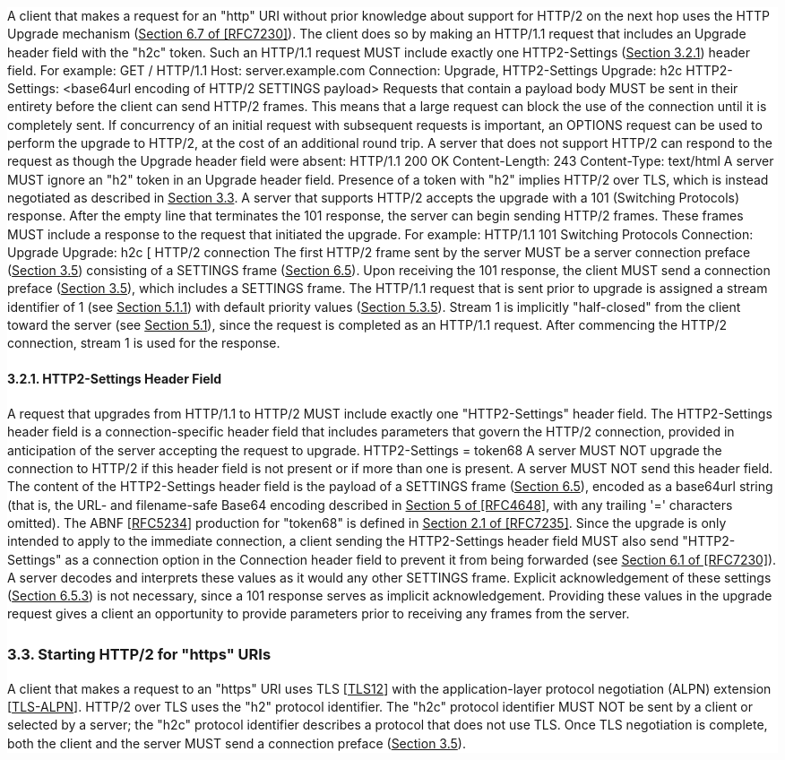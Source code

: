 A client that makes a request for an "http" URI without prior knowledge about support for HTTP/2 on the next hop uses the HTTP Upgrade mechanism ([Section 6.7 of \[RFC7230\]](https://tools.ietf.org/html/rfc7230#section-6.7)). The client does so by making an HTTP/1.1 request that includes an Upgrade header field with the "h2c" token. Such an HTTP/1.1 request MUST include exactly one HTTP2-Settings ([Section 3.2.1](#section-3.2.1)) header field. For example: GET / HTTP/1.1 Host: server.example.com Connection: Upgrade, HTTP2-Settings Upgrade: h2c HTTP2-Settings: &lt;base64url encoding of HTTP/2 SETTINGS payload&gt; Requests that contain a payload body MUST be sent in their entirety before the client can send HTTP/2 frames. This means that a large request can block the use of the connection until it is completely sent. If concurrency of an initial request with subsequent requests is important, an OPTIONS request can be used to perform the upgrade to HTTP/2, at the cost of an additional round trip. A server that does not support HTTP/2 can respond to the request as though the Upgrade header field were absent: HTTP/1.1 200 OK Content-Length: 243 Content-Type: text/html A server MUST ignore an "h2" token in an Upgrade header field. Presence of a token with "h2" implies HTTP/2 over TLS, which is instead negotiated as described in [Section 3.3](#section-3.3). A server that supports HTTP/2 accepts the upgrade with a 101 (Switching Protocols) response. After the empty line that terminates the 101 response, the server can begin sending HTTP/2 frames. These frames MUST include a response to the request that initiated the upgrade. For example: HTTP/1.1 101 Switching Protocols Connection: Upgrade Upgrade: h2c \[ HTTP/2 connection The first HTTP/2 frame sent by the server MUST be a server connection preface ([Section 3.5](#section-3.5)) consisting of a SETTINGS frame ([Section 6.5](#section-6.5)). Upon receiving the 101 response, the client MUST send a connection preface ([Section 3.5](#section-3.5)), which includes a SETTINGS frame. The HTTP/1.1 request that is sent prior to upgrade is assigned a stream identifier of 1 (see [Section 5.1.1](#section-5.1.1)) with default priority values ([Section 5.3.5](#section-5.3.5)). Stream 1 is implicitly "half-closed" from the client toward the server (see [Section 5.1](#section-5.1)), since the request is completed as an HTTP/1.1 request. After commencing the HTTP/2 connection, stream 1 is used for the response.

#### 3.2.1. HTTP2-Settings Header Field

A request that upgrades from HTTP/1.1 to HTTP/2 MUST include exactly one "HTTP2-Settings" header field. The HTTP2-Settings header field is a connection-specific header field that includes parameters that govern the HTTP/2 connection, provided in anticipation of the server accepting the request to upgrade. HTTP2-Settings = token68 A server MUST NOT upgrade the connection to HTTP/2 if this header field is not present or if more than one is present. A server MUST NOT send this header field. The content of the HTTP2-Settings header field is the payload of a SETTINGS frame ([Section 6.5](#section-6.5)), encoded as a base64url string (that is, the URL- and filename-safe Base64 encoding described in [Section 5 of \[RFC4648\]](https://tools.ietf.org/html/rfc4648#section-5), with any trailing '=' characters omitted). The ABNF \[[RFC5234](https://tools.ietf.org/html/rfc5234)\] production for "token68" is defined in [Section 2.1 of \[RFC7235\]](https://tools.ietf.org/html/rfc7235#section-2.1). Since the upgrade is only intended to apply to the immediate connection, a client sending the HTTP2-Settings header field MUST also send "HTTP2-Settings" as a connection option in the Connection header field to prevent it from being forwarded (see [Section 6.1 of \[RFC7230\]](https://tools.ietf.org/html/rfc7230#section-6.1)). A server decodes and interprets these values as it would any other SETTINGS frame. Explicit acknowledgement of these settings ([Section 6.5.3](#section-6.5.3)) is not necessary, since a 101 response serves as implicit acknowledgement. Providing these values in the upgrade request gives a client an opportunity to provide parameters prior to receiving any frames from the server.

### 3.3. Starting HTTP/2 for "https" URIs

A client that makes a request to an "https" URI uses TLS \[[TLS12](#ref-TLS12)\] with the application-layer protocol negotiation (ALPN) extension \[[TLS-ALPN](#ref-TLS-ALPN)\]. HTTP/2 over TLS uses the "h2" protocol identifier. The "h2c" protocol identifier MUST NOT be sent by a client or selected by a server; the "h2c" protocol identifier describes a protocol that does not use TLS. Once TLS negotiation is complete, both the client and the server MUST send a connection preface ([Section 3.5](#section-3.5)).
